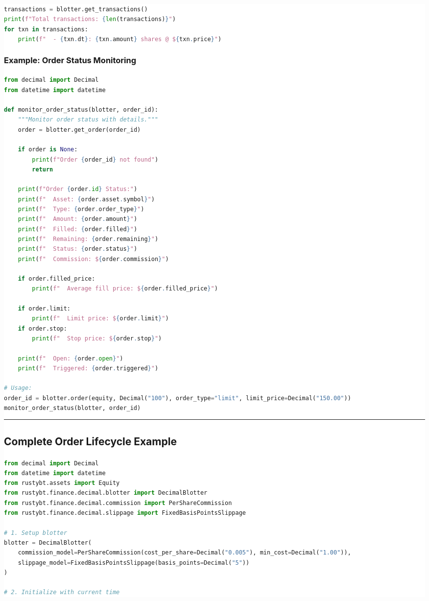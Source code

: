 ```python
transactions = blotter.get_transactions()
print(f"Total transactions: {len(transactions)}")
for txn in transactions:
    print(f"  - {txn.dt}: {txn.amount} shares @ ${txn.price}")
```

### Example: Order Status Monitoring

```python
from decimal import Decimal
from datetime import datetime

def monitor_order_status(blotter, order_id):
    """Monitor order status with details."""
    order = blotter.get_order(order_id)

    if order is None:
        print(f"Order {order_id} not found")
        return

    print(f"Order {order.id} Status:")
    print(f"  Asset: {order.asset.symbol}")
    print(f"  Type: {order.order_type}")
    print(f"  Amount: {order.amount}")
    print(f"  Filled: {order.filled}")
    print(f"  Remaining: {order.remaining}")
    print(f"  Status: {order.status}")
    print(f"  Commission: ${order.commission}")

    if order.filled_price:
        print(f"  Average fill price: ${order.filled_price}")

    if order.limit:
        print(f"  Limit price: ${order.limit}")
    if order.stop:
        print(f"  Stop price: ${order.stop}")

    print(f"  Open: {order.open}")
    print(f"  Triggered: {order.triggered}")

# Usage:
order_id = blotter.order(equity, Decimal("100"), order_type="limit", limit_price=Decimal("150.00"))
monitor_order_status(blotter, order_id)
```

---

## Complete Order Lifecycle Example

```python
from decimal import Decimal
from datetime import datetime
from rustybt.assets import Equity
from rustybt.finance.decimal.blotter import DecimalBlotter
from rustybt.finance.decimal.commission import PerShareCommission
from rustybt.finance.decimal.slippage import FixedBasisPointsSlippage

# 1. Setup blotter
blotter = DecimalBlotter(
    commission_model=PerShareCommission(cost_per_share=Decimal("0.005"), min_cost=Decimal("1.00")),
    slippage_model=FixedBasisPointsSlippage(basis_points=Decimal("5"))
)

# 2. Initialize with current time
```
